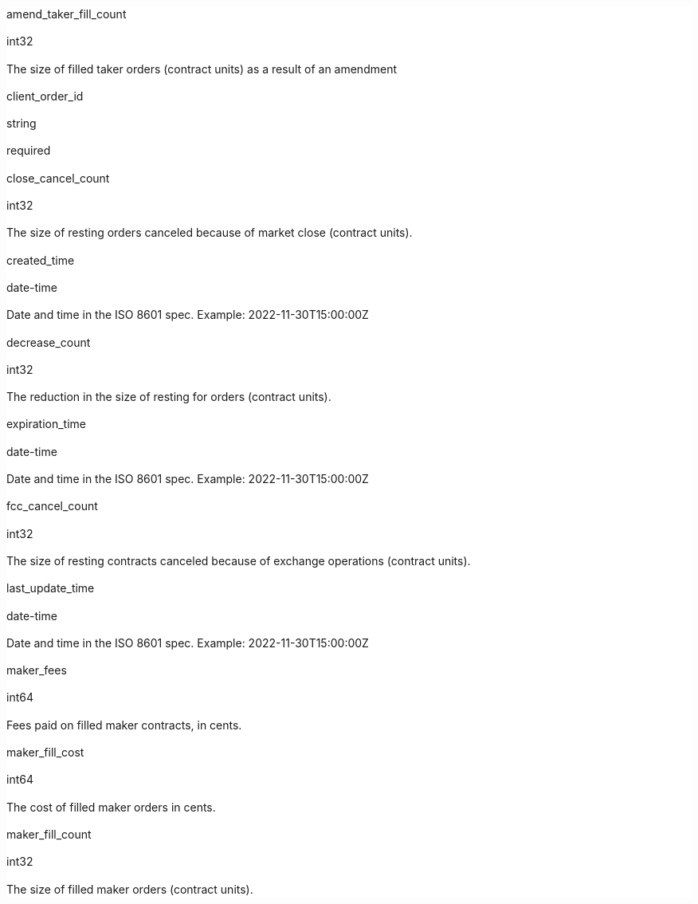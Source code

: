amend\_taker\_fill\_count

int32

The size of filled taker orders (contract units) as a result of an amendment

client\_order\_id

string

required

close\_cancel\_count

int32

The size of resting orders canceled because of market close (contract units).

created\_time

date-time

Date and time in the ISO 8601 spec. Example: 2022-11-30T15:00:00Z

decrease\_count

int32

The reduction in the size of resting for orders (contract units).

expiration\_time

date-time

Date and time in the ISO 8601 spec. Example: 2022-11-30T15:00:00Z

fcc\_cancel\_count

int32

The size of resting contracts canceled because of exchange operations (contract units).

last\_update\_time

date-time

Date and time in the ISO 8601 spec. Example: 2022-11-30T15:00:00Z

maker\_fees

int64

Fees paid on filled maker contracts, in cents.

maker\_fill\_cost

int64

The cost of filled maker orders in cents.

maker\_fill\_count

int32

The size of filled maker orders (contract units).
